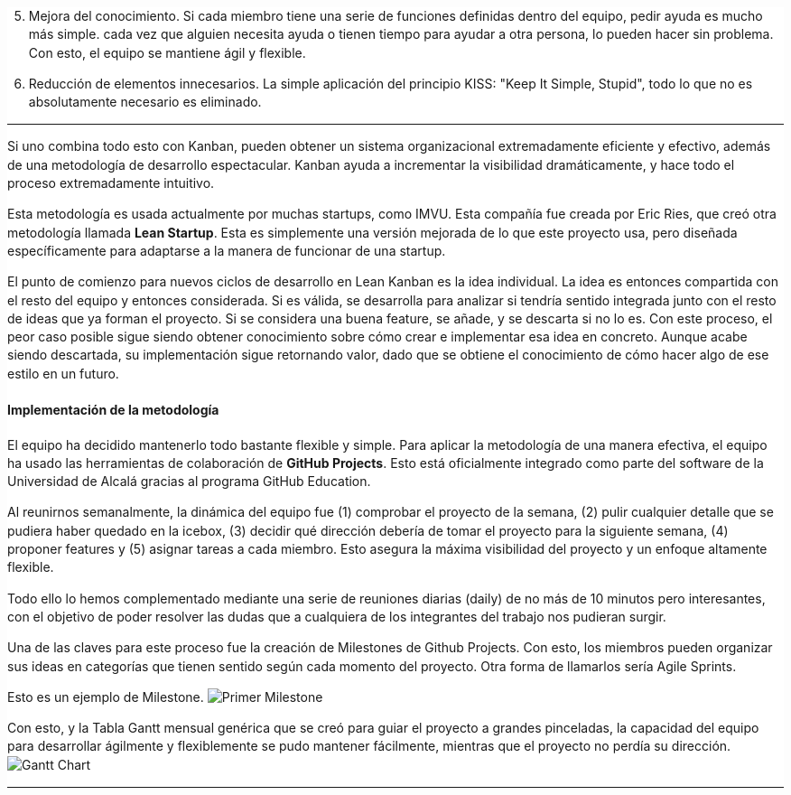 5. Mejora del conocimiento.
Si cada miembro tiene una serie de funciones definidas dentro del equipo, pedir ayuda
es mucho más simple. cada vez que alguien necesita ayuda o tienen tiempo para ayudar
a otra persona, lo pueden hacer sin problema. Con esto, el equipo se mantiene ágil y flexible.

6. Reducción de elementos innecesarios.
La simple aplicación del principio KISS: "Keep It Simple, Stupid", todo lo que no es
absolutamente necesario es eliminado.

---

Si uno combina todo esto con Kanban, pueden obtener un sistema organizacional extremadamente
eficiente y efectivo, además de una metodología de desarrollo espectacular. Kanban ayuda a
incrementar la visibilidad dramáticamente, y hace todo el proceso extremadamente intuitivo.

Esta metodología es usada actualmente por muchas startups, como IMVU. Esta compañía fue creada
por Eric Ries, que creó otra metodología llamada __Lean Startup__. Esta es simplemente una
versión mejorada de lo que este proyecto usa, pero diseñada específicamente para adaptarse
a la manera de funcionar de una startup.

El punto de comienzo para nuevos ciclos de desarrollo en Lean Kanban es la idea individual. La idea
es entonces compartida con el resto del equipo y entonces considerada. Si es válida, se desarrolla
para analizar si tendría sentido integrada junto con el resto de ideas que ya forman el proyecto.
Si se considera una buena feature, se añade, y se descarta si no lo es. Con este proceso, el peor
caso posible sigue siendo obtener conocimiento sobre cómo crear e implementar esa idea en concreto.
Aunque acabe siendo descartada, su implementación sigue retornando valor, dado que se obtiene el
conocimiento de cómo hacer algo de ese estilo en un futuro.

#### Implementación de la metodología

El equipo ha decidido mantenerlo todo bastante flexible y simple. Para aplicar la metodología de una
manera efectiva, el equipo ha usado las herramientas de colaboración de __GitHub Projects__. Esto
está oficialmente integrado como parte del software de la Universidad de Alcalá gracias al programa
GitHub Education.

Al reunirnos semanalmente, la dinámica del equipo fue (1) comprobar el proyecto de la semana, (2) 
pulir cualquier detalle que se pudiera haber quedado en la icebox, (3) decidir qué dirección debería
de tomar el proyecto para la siguiente semana, (4) proponer features y (5) asignar tareas a cada
miembro. Esto asegura la máxima visibilidad del proyecto y un enfoque altamente flexible.

Todo ello lo hemos complementado mediante una serie de reuniones diarias (daily) de no más de 10 
minutos pero interesantes, con el objetivo de poder resolver las dudas que a cualquiera de los 
integrantes del trabajo nos pudieran surgir.

Una de las claves para este proceso fue la creación de Milestones de Github Projects. Con esto, los
miembros pueden organizar sus ideas en categorías que tienen sentido según cada momento del proyecto.
Otra forma de llamarlos sería Agile Sprints.

Esto es un ejemplo de Milestone.
![Primer Milestone](https://i.imgur.com/Zwe4XTh.png)

Con esto, y la Tabla Gantt mensual genérica que se creó para guiar el proyecto a grandes pinceladas,
la capacidad del equipo para desarrollar ágilmente y flexiblemente se pudo mantener fácilmente, mientras
que el proyecto no perdía su dirección.
![Gantt Chart](https://raw.githubusercontent.com/ubiqcomp/capacity/main/media/Reliable%20Systems.gif)

---